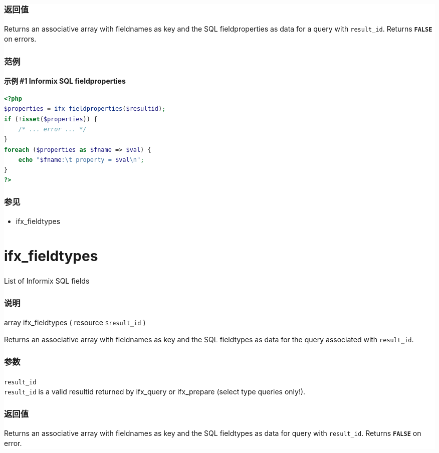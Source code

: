 ### 返回值

Returns an associative array with fieldnames as key and the SQL
fieldproperties as data for a query with `result_id`. Returns
**`FALSE`** on errors.

### 范例

**示例 \#1 Informix SQL fieldproperties**

``` php
<?php
$properties = ifx_fieldproperties($resultid);
if (!isset($properties)) {
    /* ... error ... */
}
foreach ($properties as $fname => $val) {
    echo "$fname:\t property = $val\n";
}
?>
```

### 参见

-   <span class="function">ifx\_fieldtypes</span>

ifx\_fieldtypes
===============

List of Informix SQL fields

### 说明

<span class="type">array</span> <span
class="methodname">ifx\_fieldtypes</span> ( <span
class="methodparam"><span class="type">resource</span>
`$result_id`</span> )

Returns an associative array with fieldnames as key and the SQL
fieldtypes as data for the query associated with `result_id`.

### 参数

`result_id`  
`result_id` is a valid resultid returned by <span
class="function">ifx\_query</span> or <span
class="function">ifx\_prepare</span> (select type queries only!).

### 返回值

Returns an associative array with fieldnames as key and the SQL
fieldtypes as data for query with `result_id`. Returns **`FALSE`** on
error.
